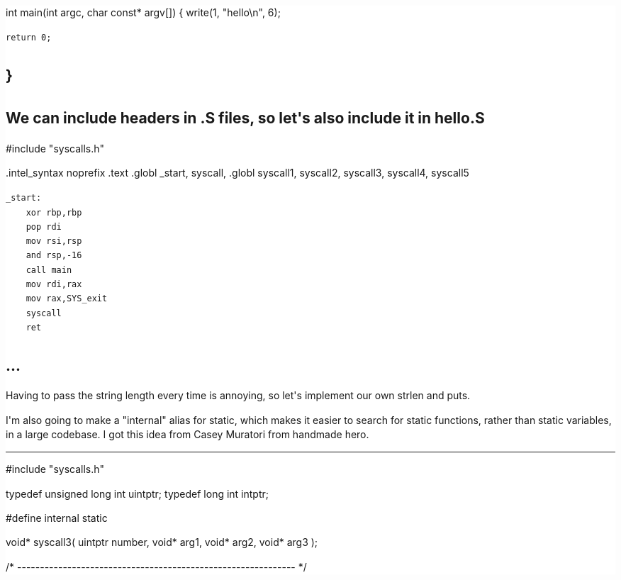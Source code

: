 int main(int argc, char const* argv[])
{
    write(1, "hello\n", 6);

    return 0;
}
-------------------------------------------------------------------

We can include headers in .S files, so let's also include it in
hello.S
-------------------------------------------------------------------
#include "syscalls.h"

.intel_syntax noprefix
.text
    .globl _start, syscall,
    .globl syscall1, syscall2, syscall3, syscall4, syscall5

    _start:
        xor rbp,rbp
        pop rdi
        mov rsi,rsp
        and rsp,-16
        call main
        mov rdi,rax
        mov rax,SYS_exit
        syscall
        ret

...
-------------------------------------------------------------------

Having to pass the string length every time is annoying, so let's
implement our own strlen and puts.

I'm also going to make a "internal" alias for static, which makes
it easier to search for static functions, rather than static
variables, in a large codebase. I got this idea from Casey Muratori
from handmade hero.

-------------------------------------------------------------------
#include "syscalls.h"

typedef unsigned long int uintptr;
typedef long int intptr;

#define internal static

void* syscall3(
    uintptr number,
    void* arg1,
    void* arg2,
    void* arg3
);

/* ------------------------------------------------------------- */
